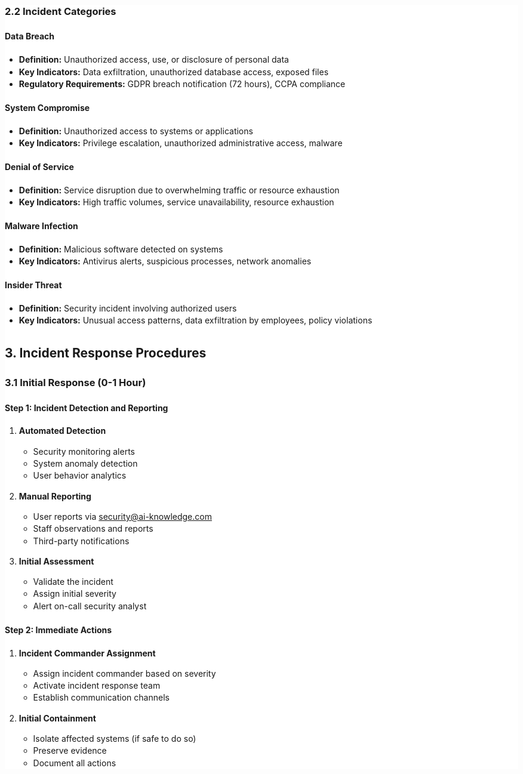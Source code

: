 ### 2.2 Incident Categories

#### Data Breach
- **Definition:** Unauthorized access, use, or disclosure of personal data
- **Key Indicators:** Data exfiltration, unauthorized database access, exposed files
- **Regulatory Requirements:** GDPR breach notification (72 hours), CCPA compliance

#### System Compromise
- **Definition:** Unauthorized access to systems or applications
- **Key Indicators:** Privilege escalation, unauthorized administrative access, malware

#### Denial of Service
- **Definition:** Service disruption due to overwhelming traffic or resource exhaustion
- **Key Indicators:** High traffic volumes, service unavailability, resource exhaustion

#### Malware Infection
- **Definition:** Malicious software detected on systems
- **Key Indicators:** Antivirus alerts, suspicious processes, network anomalies

#### Insider Threat
- **Definition:** Security incident involving authorized users
- **Key Indicators:** Unusual access patterns, data exfiltration by employees, policy violations

## 3. Incident Response Procedures

### 3.1 Initial Response (0-1 Hour)

#### Step 1: Incident Detection and Reporting
1. **Automated Detection**
   - Security monitoring alerts
   - System anomaly detection
   - User behavior analytics

2. **Manual Reporting**
   - User reports via security@ai-knowledge.com
   - Staff observations and reports
   - Third-party notifications

3. **Initial Assessment**
   - Validate the incident
   - Assign initial severity
   - Alert on-call security analyst

#### Step 2: Immediate Actions
1. **Incident Commander Assignment**
   - Assign incident commander based on severity
   - Activate incident response team
   - Establish communication channels

2. **Initial Containment**
   - Isolate affected systems (if safe to do so)
   - Preserve evidence
   - Document all actions
